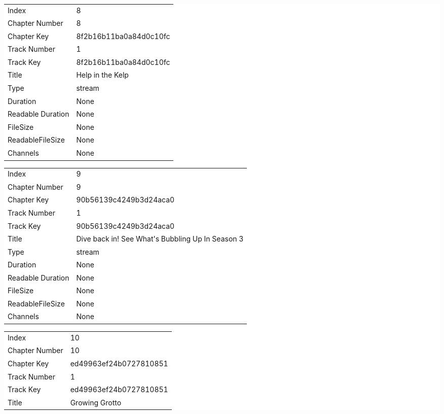 |  |  |
| - | - |
| Index | 8 |
| Chapter Number | 8 |
| Chapter Key | 8f2b16b11ba0a84d0c10fc |
| Track Number | 1 |
| Track Key | 8f2b16b11ba0a84d0c10fc |
| Title | Help in the Kelp |
| Type | stream |
| Duration | None |
| Readable Duration | None |
| FileSize | None |
| ReadableFileSize | None |
| Channels | None |

|  |  |
| - | - |
| Index | 9 |
| Chapter Number | 9 |
| Chapter Key | 90b56139c4249b3d24aca0 |
| Track Number | 1 |
| Track Key | 90b56139c4249b3d24aca0 |
| Title | Dive back in! See What's Bubbling Up In Season 3 |
| Type | stream |
| Duration | None |
| Readable Duration | None |
| FileSize | None |
| ReadableFileSize | None |
| Channels | None |

|  |  |
| - | - |
| Index | 10 |
| Chapter Number | 10 |
| Chapter Key | ed49963ef24b0727810851 |
| Track Number | 1 |
| Track Key | ed49963ef24b0727810851 |
| Title | Growing Grotto |